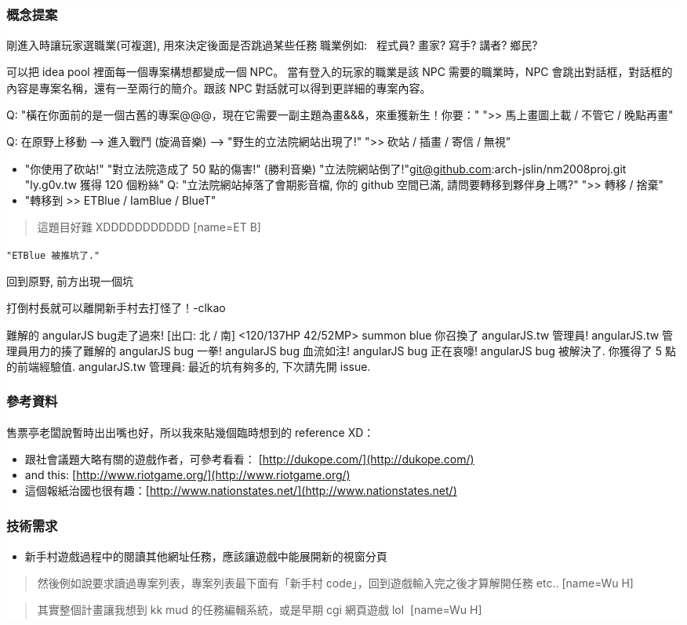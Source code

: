 ### 概念提案


剛進入時讓玩家選職業(可複選), 用來決定後面是否跳過某些任務
    職業例如:   程式員? 畫家? 寫手? 講者? 鄉民?

可以把 idea pool 裡面每一個專案構想都變成一個 NPC。
當有登入的玩家的職業是該 NPC 需要的職業時，NPC 會跳出對話框，對話框的內容是專案名稱，還有一至兩行的簡介。跟該 NPC 對話就可以得到更詳細的專案內容。

Q: "橫在你面前的是一個古舊的專案@@@，現在它需要一副主題為畫&&&，來重獲新生！你要："
">\> 馬上畫圖上載 / 不管它 / 晚點再畫"

Q: 在原野上移動 --\> 進入戰鬥 (旋渦音樂) -->
"野生的立法院網站出現了!"
">\> 砍站 / 插畫 / 寄信 / 無視"
- "你使用了砍站!"
    "對立法院造成了 50 點的傷害!"
    (勝利音樂)
    "立法院網站倒了!"git@github.com:arch-jslin/nm2008proj.git
    "ly.g0v.tw 獲得 120 個粉絲"
Q: "立法院網站掉落了會期影音檔, 你的 github 空間已滿, 請問要轉移到夥伴身上嗎?"
">\> 轉移 / 捨棄"
- "轉移到 >\> ETBlue / IamBlue / BlueT"
> 這題目好難 XDDDDDDDDDDD
> [name=ET B]

    "ETBlue 被推坑了."
回到原野, 前方出現一個坑

打倒村長就可以離開新手村去打怪了！-clkao

難解的 angularJS bug走了過來!
\[出口: 北 / 南\]
<120/137HP 42/52MP> summon blue
你召換了 angularJS.tw 管理員!
angularJS.tw 管理員用力的揍了難解的 angularJS bug 一拳!
angularJS bug 血流如注!
angularJS bug 正在哀嚎!
angularJS bug 被解決了. 你獲得了 5 點的前端經驗值.
angularJS.tw 管理員: 最近的坑有夠多的, 下次請先開 issue.

### 參考資料

售票亭老闆說暫時出出嘴也好，所以我來貼幾個臨時想到的 reference XD：
- 跟社會議題大略有關的遊戲作者，可參考看看： [http://dukope.com/](http://dukope.com/)
- and this: [http://www.riotgame.org/](http://www.riotgame.org/)
- 這個報紙治國也很有趣：[http://www.nationstates.net/](http://www.nationstates.net/)

### 技術需求

- 新手村遊戲過程中的閱讀其他網址任務，應該讓遊戲中能展開新的視窗分頁
> 然後例如說要求讀過專案列表，專案列表最下面有「新手村 code」，回到遊戲輸入完之後才算解開任務 etc..
> [name=Wu H]

> 其實整個計畫讓我想到 kk mud 的任務編輯系統，或是早期 cgi 網頁遊戲 lol 
> [name=Wu H]

